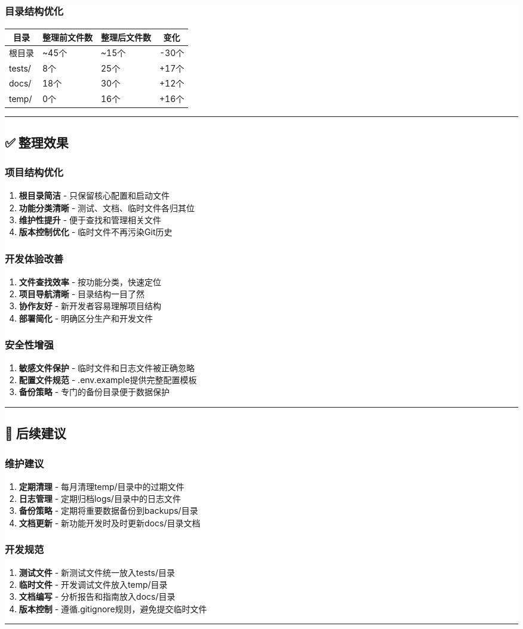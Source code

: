 ### 目录结构优化

| 目录 | 整理前文件数 | 整理后文件数 | 变化 |
|------|-------------|-------------|------|
| 根目录 | ~45个 | ~15个 | -30个 |
| tests/ | 8个 | 25个 | +17个 |
| docs/ | 18个 | 30个 | +12个 |
| temp/ | 0个 | 16个 | +16个 |

---

## ✅ 整理效果

### 项目结构优化
1. **根目录简洁** - 只保留核心配置和启动文件
2. **功能分类清晰** - 测试、文档、临时文件各归其位
3. **维护性提升** - 便于查找和管理相关文件
4. **版本控制优化** - 临时文件不再污染Git历史

### 开发体验改善
1. **文件查找效率** - 按功能分类，快速定位
2. **项目导航清晰** - 目录结构一目了然
3. **协作友好** - 新开发者容易理解项目结构
4. **部署简化** - 明确区分生产和开发文件

### 安全性增强
1. **敏感文件保护** - 临时文件和日志文件被正确忽略
2. **配置文件规范** - .env.example提供完整配置模板
3. **备份策略** - 专门的备份目录便于数据保护

---

## 🎯 后续建议

### 维护建议
1. **定期清理** - 每月清理temp/目录中的过期文件
2. **日志管理** - 定期归档logs/目录中的日志文件
3. **备份策略** - 定期将重要数据备份到backups/目录
4. **文档更新** - 新功能开发时及时更新docs/目录文档

### 开发规范
1. **测试文件** - 新测试文件统一放入tests/目录
2. **临时文件** - 开发调试文件放入temp/目录
3. **文档编写** - 分析报告和指南放入docs/目录
4. **版本控制** - 遵循.gitignore规则，避免提交临时文件

---